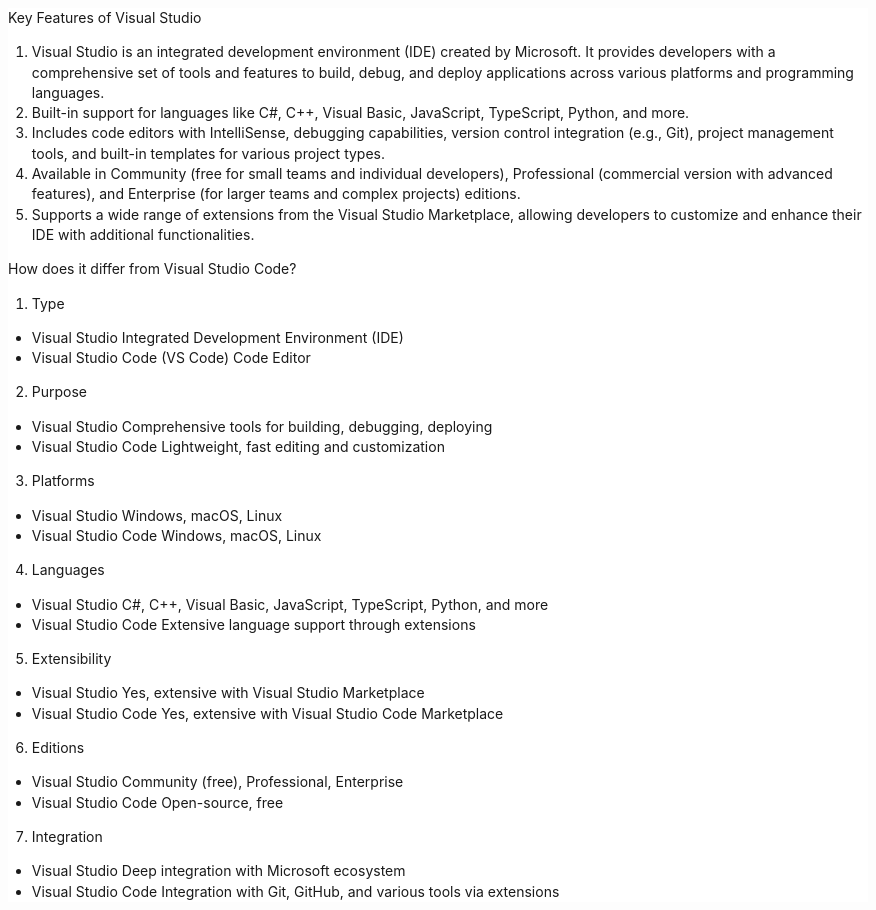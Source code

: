Key Features of Visual Studio
1. Visual Studio is an integrated development environment (IDE) created by Microsoft. It provides developers with a comprehensive set of tools and features to build, debug, and deploy applications across various platforms and programming languages. 
2. Built-in support for languages like C#, C++, Visual Basic, JavaScript, TypeScript, Python, and more.
3. Includes code editors with IntelliSense, debugging capabilities, version control integration (e.g., Git), project management tools, and built-in templates for various project types.
4.  Available in Community (free for small teams and individual developers), Professional (commercial version with advanced features), and Enterprise (for larger teams and complex projects) editions.
5. Supports a wide range of extensions from the Visual Studio Marketplace, allowing developers to customize and enhance their IDE with additional functionalities.

How does it differ from Visual Studio Code?                                   
1. Type	   
- Visual Studio	
Integrated Development Environment (IDE)	
- Visual Studio Code (VS Code)
Code Editor

2. Purpose	 
- Visual Studio
Comprehensive tools for building, debugging, deploying	
- Visual Studio Code
Lightweight, fast editing and customization

3. Platforms	
- Visual Studio
Windows, macOS, Linux	
- Visual Studio Code
Windows, macOS, Linux

4. Languages	
- Visual Studio
C#, C++, Visual Basic, JavaScript, TypeScript, Python, and more
- Visual Studio Code 
Extensive language support through extensions

5. Extensibility	
- Visual Studio
Yes, extensive with Visual Studio Marketplace	
- Visual Studio Code
Yes, extensive with Visual Studio Code Marketplace

6. Editions	
- Visual Studio
Community (free), Professional, Enterprise	
- Visual Studio Code 
Open-source, free

7. Integration	
- Visual Studio
Deep integration with Microsoft ecosystem	
- Visual Studio Code
Integration with Git, GitHub, and various tools via extensions
